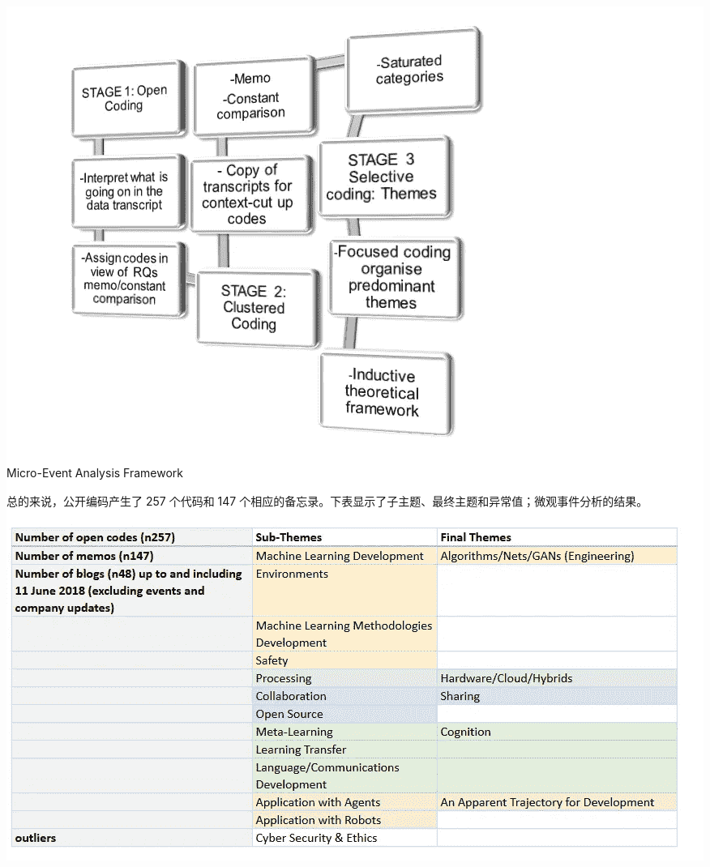 ![](img/33a0ac14c2a3c04f80d5cd338767789b.png)

Micro-Event Analysis Framework

总的来说，公开编码产生了 257 个代码和 147 个相应的备忘录。下表显示了子主题、最终主题和异常值；微观事件分析的结果。

![](img/baa37eb1588554683ce3f4f9d949047c.png)
